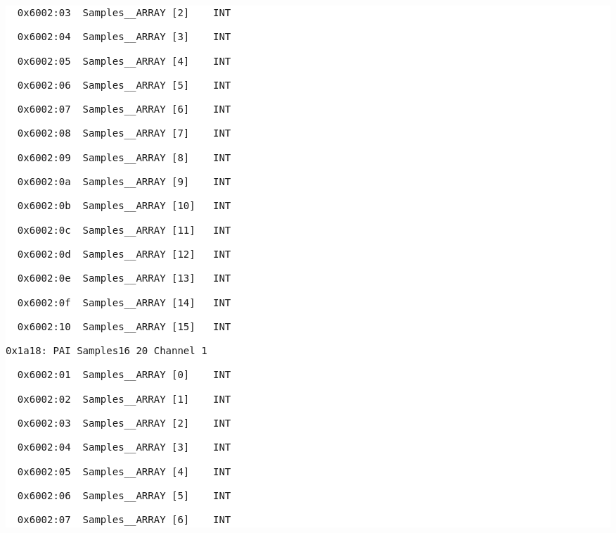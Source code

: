 <td><pre>  0x6002:03  Samples__ARRAY [2]    INT</pre></td>
</tr>
<tr>
<td><pre>  0x6002:04  Samples__ARRAY [3]    INT</pre></td>
</tr>
<tr>
<td><pre>  0x6002:05  Samples__ARRAY [4]    INT</pre></td>
</tr>
<tr>
<td><pre>  0x6002:06  Samples__ARRAY [5]    INT</pre></td>
</tr>
<tr>
<td><pre>  0x6002:07  Samples__ARRAY [6]    INT</pre></td>
</tr>
<tr>
<td><pre>  0x6002:08  Samples__ARRAY [7]    INT</pre></td>
</tr>
<tr>
<td><pre>  0x6002:09  Samples__ARRAY [8]    INT</pre></td>
</tr>
<tr>
<td><pre>  0x6002:0a  Samples__ARRAY [9]    INT</pre></td>
</tr>
<tr>
<td><pre>  0x6002:0b  Samples__ARRAY [10]   INT</pre></td>
</tr>
<tr>
<td><pre>  0x6002:0c  Samples__ARRAY [11]   INT</pre></td>
</tr>
<tr>
<td><pre>  0x6002:0d  Samples__ARRAY [12]   INT</pre></td>
</tr>
<tr>
<td><pre>  0x6002:0e  Samples__ARRAY [13]   INT</pre></td>
</tr>
<tr>
<td><pre>  0x6002:0f  Samples__ARRAY [14]   INT</pre></td>
</tr>
<tr>
<td><pre>  0x6002:10  Samples__ARRAY [15]   INT</pre></td>
</tr>
<tr>
<td><pre>0x1a18: PAI Samples16 20 Channel 1</pre></td>
</tr>
<tr>
<td><pre>  0x6002:01  Samples__ARRAY [0]    INT</pre></td>
</tr>
<tr>
<td><pre>  0x6002:02  Samples__ARRAY [1]    INT</pre></td>
</tr>
<tr>
<td><pre>  0x6002:03  Samples__ARRAY [2]    INT</pre></td>
</tr>
<tr>
<td><pre>  0x6002:04  Samples__ARRAY [3]    INT</pre></td>
</tr>
<tr>
<td><pre>  0x6002:05  Samples__ARRAY [4]    INT</pre></td>
</tr>
<tr>
<td><pre>  0x6002:06  Samples__ARRAY [5]    INT</pre></td>
</tr>
<tr>
<td><pre>  0x6002:07  Samples__ARRAY [6]    INT</pre></td>